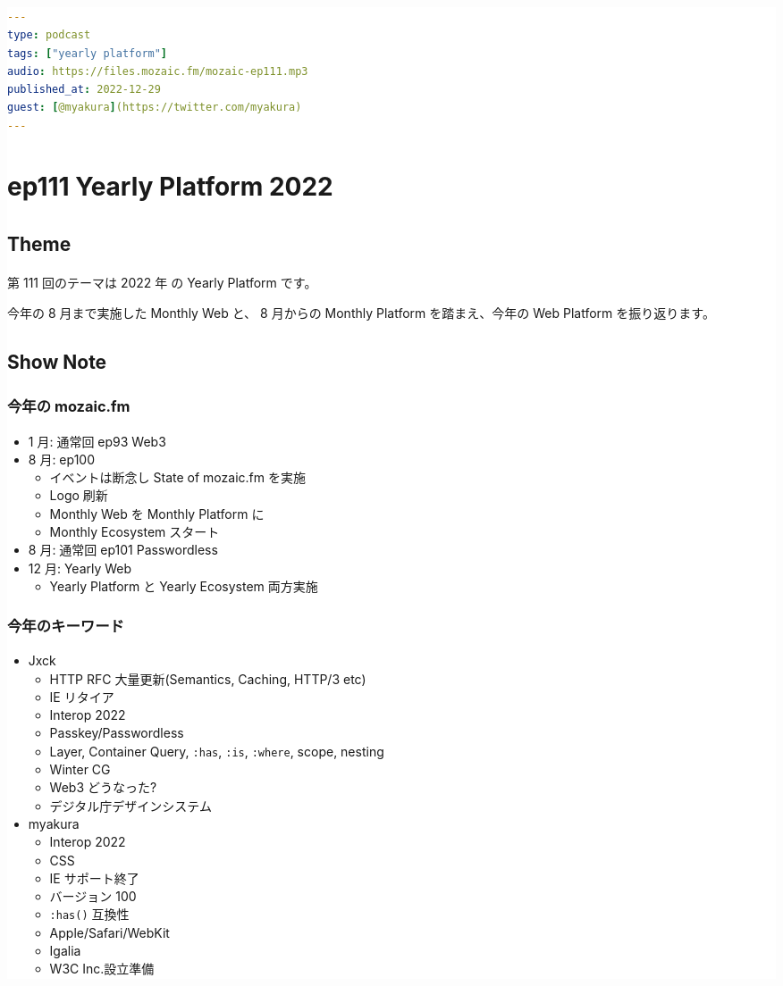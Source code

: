 ```yaml
---
type: podcast
tags: ["yearly platform"]
audio: https://files.mozaic.fm/mozaic-ep111.mp3
published_at: 2022-12-29
guest: [@myakura](https://twitter.com/myakura)
---
```


# ep111 Yearly Platform 2022

## Theme

第 111 回のテーマは 2022 年 の Yearly Platform です。

今年の 8 月まで実施した Monthly Web と、 8 月からの Monthly Platform を踏まえ、今年の Web Platform を振り返ります。


## Show Note

### 今年の mozaic.fm

- 1 月: 通常回 ep93 Web3
- 8 月: ep100
  - イベントは断念し State of mozaic.fm を実施
  - Logo 刷新
  - Monthly Web を Monthly Platform に
  - Monthly Ecosystem スタート
- 8 月: 通常回 ep101 Passwordless
- 12 月: Yearly Web
  - Yearly Platform と Yearly Ecosystem 両方実施


### 今年のキーワード

- Jxck
  - HTTP RFC 大量更新(Semantics, Caching, HTTP/3 etc)
  - IE リタイア
  - Interop 2022
  - Passkey/Passwordless
  - Layer, Container Query, `:has`, `:is`, `:where`, scope, nesting
  - Winter CG
  - Web3 どうなった?
  - デジタル庁デザインシステム
- myakura
  - Interop 2022
  - CSS
  - IE サポート終了
  - バージョン 100
  - `:has()` 互換性
  - Apple/Safari/WebKit
  - Igalia
  - W3C Inc.設立準備

